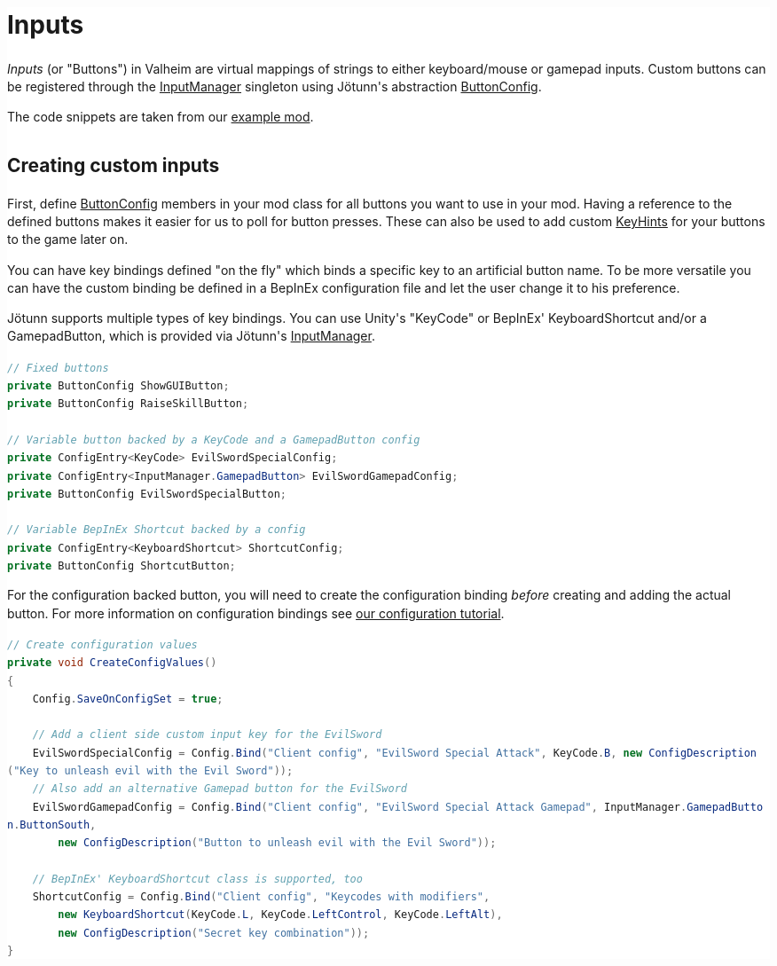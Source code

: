 ﻿# Inputs

_Inputs_ (or "Buttons") in Valheim are virtual mappings of strings to either keyboard/mouse or gamepad inputs. Custom buttons can be registered through the [InputManager](xref:Jotunn.Managers.InputManager) singleton using Jötunn's abstraction [ButtonConfig](xref:Jotunn.Configs.ButtonConfig).

The code snippets are taken from our [example mod](https://github.com/Valheim-Modding/JotunnModExample).

## Creating custom inputs

First, define [ButtonConfig](xref:Jotunn.Configs.ButtonConfig) members in your mod class for all buttons you want to use in your mod. Having a reference to the defined buttons makes it easier for us to poll for button presses. These can also be used to add custom [KeyHints](#creating-custom-keyhints) for your buttons to the game later on.

You can have key bindings defined "on the fly" which binds a specific key to an artificial button name. To be more versatile you can have the custom binding be defined in a BepInEx configuration file and let the user change it to his preference.

Jötunn supports multiple types of key bindings. You can use Unity's "KeyCode" or BepInEx' KeyboardShortcut and/or a GamepadButton, which is provided via Jötunn's [InputManager](xref:Jotunn.Managers.InputManager.GamepadButton).

```cs
// Fixed buttons
private ButtonConfig ShowGUIButton;
private ButtonConfig RaiseSkillButton;

// Variable button backed by a KeyCode and a GamepadButton config
private ConfigEntry<KeyCode> EvilSwordSpecialConfig;
private ConfigEntry<InputManager.GamepadButton> EvilSwordGamepadConfig;
private ButtonConfig EvilSwordSpecialButton;

// Variable BepInEx Shortcut backed by a config
private ConfigEntry<KeyboardShortcut> ShortcutConfig;
private ButtonConfig ShortcutButton;
```

For the configuration backed button, you will need to create the configuration binding *before* creating and adding the actual button. For more information on configuration bindings see [our configuration tutorial](config.md).

```cs
// Create configuration values
private void CreateConfigValues()
{
    Config.SaveOnConfigSet = true;

    // Add a client side custom input key for the EvilSword
    EvilSwordSpecialConfig = Config.Bind("Client config", "EvilSword Special Attack", KeyCode.B, new ConfigDescription("Key to unleash evil with the Evil Sword"));
    // Also add an alternative Gamepad button for the EvilSword
    EvilSwordGamepadConfig = Config.Bind("Client config", "EvilSword Special Attack Gamepad", InputManager.GamepadButton.ButtonSouth,
        new ConfigDescription("Button to unleash evil with the Evil Sword"));

    // BepInEx' KeyboardShortcut class is supported, too
    ShortcutConfig = Config.Bind("Client config", "Keycodes with modifiers",
        new KeyboardShortcut(KeyCode.L, KeyCode.LeftControl, KeyCode.LeftAlt),
        new ConfigDescription("Secret key combination"));
}
```
